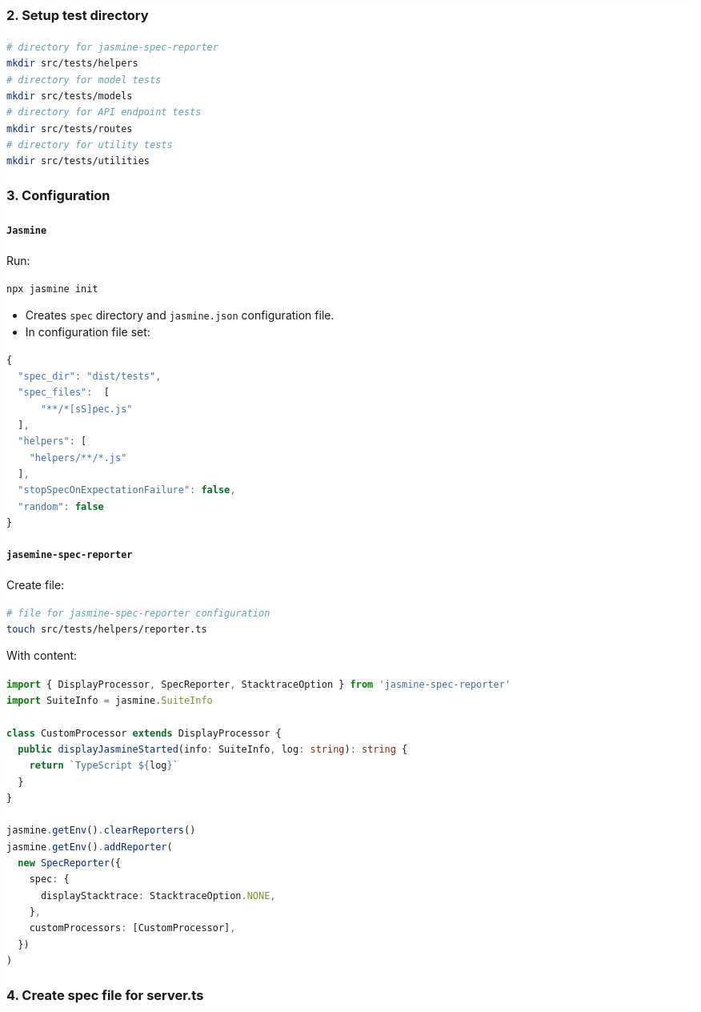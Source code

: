 ### 2. Setup test directory
```bash
# directory for jasmine-spec-reporter
mkdir src/tests/helpers
# directory for model tests
mkdir src/tests/models
# directory for API endpoint tests
mkdir src/tests/routes
# directory for utility tests
mkdir src/tests/utilities
```

### 3. Configuration

#### `Jasmine`
Run:
```bash
npx jasmine init
```
- Creates `spec` directory and `jasmine.json` configuration file.
- In configuration file set:
```javascript
{
  "spec_dir": "dist/tests",
  "spec_files":  [
      "**/*[sS]pec.js"
  ],
  "helpers": [
    "helpers/**/*.js"
  ],
  "stopSpecOnExpectationFailure": false,
  "random": false 
}

```

#### `jasemine-spec-reporter`
Create file: 
```bash
# file for jasmine-spec-reporter configuration
touch src/tests/helpers/reporter.ts
```
With content:
```typescript
import { DisplayProcessor, SpecReporter, StacktraceOption } from 'jasmine-spec-reporter'
import SuiteInfo = jasmine.SuiteInfo

class CustomProcessor extends DisplayProcessor {
  public displayJasmineStarted(info: SuiteInfo, log: string): string {
    return `TypeScript ${log}`
  }
}

jasmine.getEnv().clearReporters()
jasmine.getEnv().addReporter(
  new SpecReporter({
    spec: {
      displayStacktrace: StacktraceOption.NONE,
    },
    customProcessors: [CustomProcessor],
  })
)
```
### 4. Create spec file for server.ts
